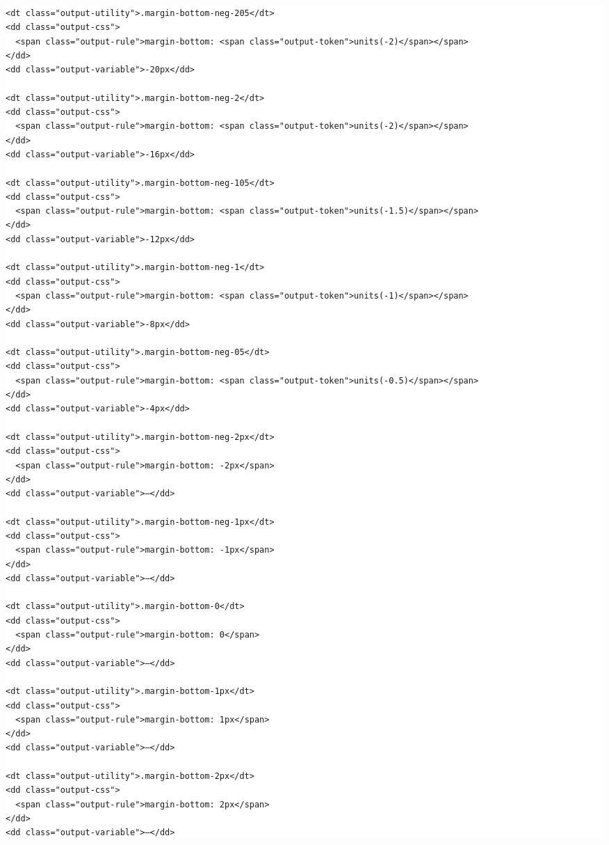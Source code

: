     <dt class="output-utility">.margin-bottom-neg-205</dt>
    <dd class="output-css">
      <span class="output-rule">margin-bottom: <span class="output-token">units(-2)</span></span>
    </dd>
    <dd class="output-variable">-20px</dd>

    <dt class="output-utility">.margin-bottom-neg-2</dt>
    <dd class="output-css">
      <span class="output-rule">margin-bottom: <span class="output-token">units(-2)</span></span>
    </dd>
    <dd class="output-variable">-16px</dd>

    <dt class="output-utility">.margin-bottom-neg-105</dt>
    <dd class="output-css">
      <span class="output-rule">margin-bottom: <span class="output-token">units(-1.5)</span></span>
    </dd>
    <dd class="output-variable">-12px</dd>

    <dt class="output-utility">.margin-bottom-neg-1</dt>
    <dd class="output-css">
      <span class="output-rule">margin-bottom: <span class="output-token">units(-1)</span></span>
    </dd>
    <dd class="output-variable">-8px</dd>

    <dt class="output-utility">.margin-bottom-neg-05</dt>
    <dd class="output-css">
      <span class="output-rule">margin-bottom: <span class="output-token">units(-0.5)</span></span>
    </dd>
    <dd class="output-variable">-4px</dd>

    <dt class="output-utility">.margin-bottom-neg-2px</dt>
    <dd class="output-css">
      <span class="output-rule">margin-bottom: -2px</span>
    </dd>
    <dd class="output-variable">—</dd>

    <dt class="output-utility">.margin-bottom-neg-1px</dt>
    <dd class="output-css">
      <span class="output-rule">margin-bottom: -1px</span>
    </dd>
    <dd class="output-variable">—</dd>

    <dt class="output-utility">.margin-bottom-0</dt>
    <dd class="output-css">
      <span class="output-rule">margin-bottom: 0</span>
    </dd>
    <dd class="output-variable">—</dd>

    <dt class="output-utility">.margin-bottom-1px</dt>
    <dd class="output-css">
      <span class="output-rule">margin-bottom: 1px</span>
    </dd>
    <dd class="output-variable">—</dd>

    <dt class="output-utility">.margin-bottom-2px</dt>
    <dd class="output-css">
      <span class="output-rule">margin-bottom: 2px</span>
    </dd>
    <dd class="output-variable">—</dd>
